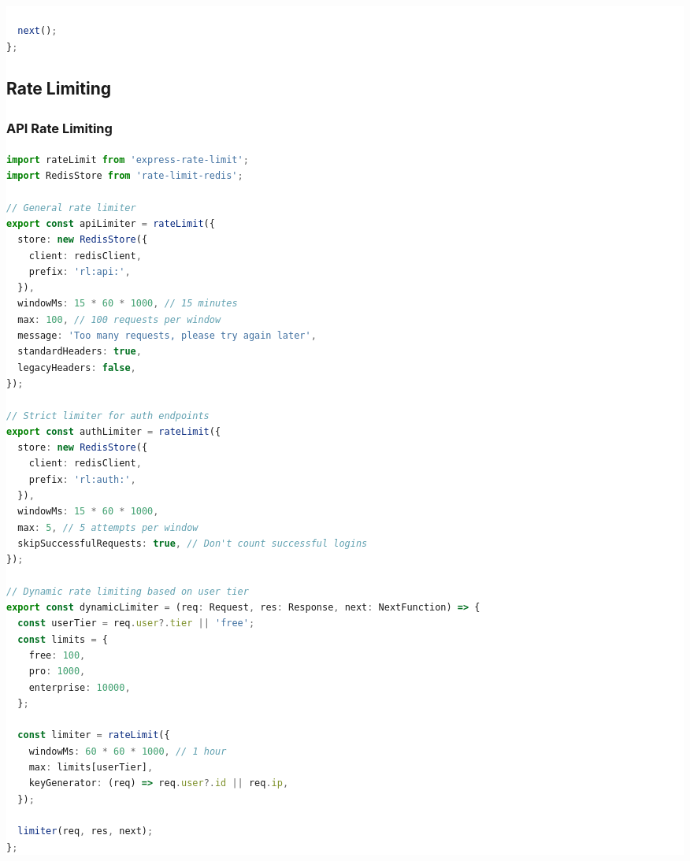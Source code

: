 ```typescript
  
  next();
};
```

## Rate Limiting

### API Rate Limiting

```typescript
import rateLimit from 'express-rate-limit';
import RedisStore from 'rate-limit-redis';

// General rate limiter
export const apiLimiter = rateLimit({
  store: new RedisStore({
    client: redisClient,
    prefix: 'rl:api:',
  }),
  windowMs: 15 * 60 * 1000, // 15 minutes
  max: 100, // 100 requests per window
  message: 'Too many requests, please try again later',
  standardHeaders: true,
  legacyHeaders: false,
});

// Strict limiter for auth endpoints
export const authLimiter = rateLimit({
  store: new RedisStore({
    client: redisClient,
    prefix: 'rl:auth:',
  }),
  windowMs: 15 * 60 * 1000,
  max: 5, // 5 attempts per window
  skipSuccessfulRequests: true, // Don't count successful logins
});

// Dynamic rate limiting based on user tier
export const dynamicLimiter = (req: Request, res: Response, next: NextFunction) => {
  const userTier = req.user?.tier || 'free';
  const limits = {
    free: 100,
    pro: 1000,
    enterprise: 10000,
  };
  
  const limiter = rateLimit({
    windowMs: 60 * 60 * 1000, // 1 hour
    max: limits[userTier],
    keyGenerator: (req) => req.user?.id || req.ip,
  });
  
  limiter(req, res, next);
};
```
